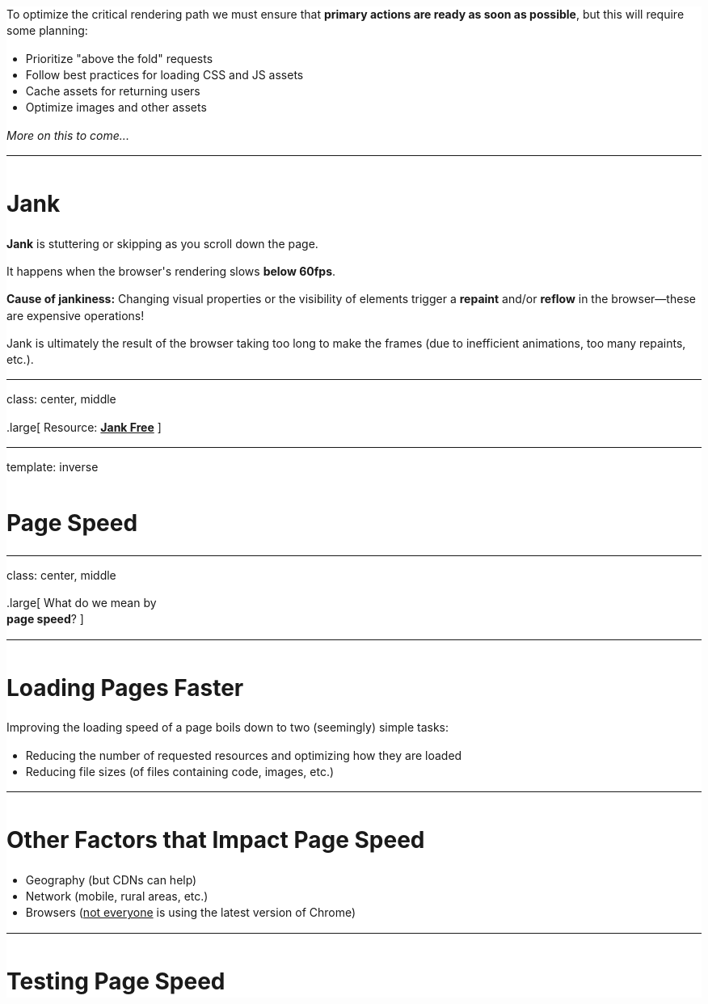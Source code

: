 To optimize the critical rendering path we must ensure that **primary actions are ready as soon as possible**, but this will require some planning:

- Prioritize "above the fold" requests
- Follow best practices for loading CSS and JS assets
- Cache assets for returning users
- Optimize images and other assets

*More on this to come...*

---

# Jank

**Jank** is stuttering or skipping as you scroll down the page.

It happens when the browser's rendering slows **below 60fps**.

**Cause of jankiness:** Changing visual properties or the visibility of elements trigger a **repaint** and/or **reflow** in the browser&mdash;these are expensive operations!

Jank is ultimately the result of the browser taking too long to make the frames (due to inefficient animations, too many repaints, etc.).

---
class: center, middle

.large[
   Resource: **[Jank Free](http://jankfree.org/)**
]

---
template: inverse

# Page Speed

---
class: center, middle

.large[
   What do we mean by<br />**page speed**?
]

---

# Loading Pages Faster

Improving the loading speed of a page boils down to two (seemingly) simple tasks:

- Reducing the number of requested resources and optimizing how they are loaded
- Reducing file sizes (of files containing code, images, etc.)

---

# Other Factors that Impact Page Speed

- Geography (but CDNs can help)
- Network (mobile, rural areas, etc.)
- Browsers ([not everyone](https://hacks.mozilla.org/2016/07/make-the-web-work-for-everyone/) is using the latest version of Chrome)

---

# Testing Page Speed
